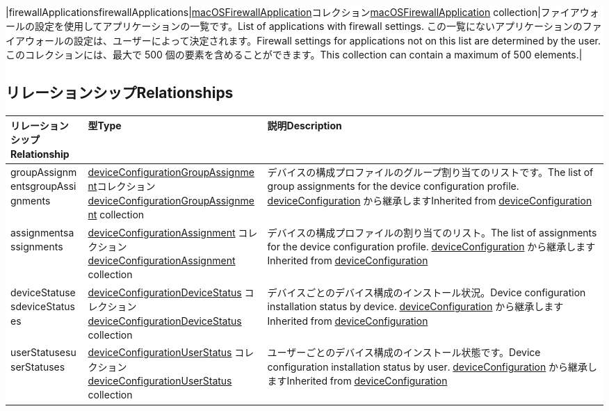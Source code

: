|<span data-ttu-id="2aeea-183">firewallApplications</span><span class="sxs-lookup"><span data-stu-id="2aeea-183">firewallApplications</span></span>|<span data-ttu-id="2aeea-184">[macOSFirewallApplication](../resources/intune-deviceconfig-macosfirewallapplication.md)コレクション</span><span class="sxs-lookup"><span data-stu-id="2aeea-184">[macOSFirewallApplication](../resources/intune-deviceconfig-macosfirewallapplication.md) collection</span></span>|<span data-ttu-id="2aeea-185">ファイアウォールの設定を使用してアプリケーションの一覧です。</span><span class="sxs-lookup"><span data-stu-id="2aeea-185">List of applications with firewall settings.</span></span> <span data-ttu-id="2aeea-186">この一覧にないアプリケーションのファイアウォールの設定は、ユーザーによって決定されます。</span><span class="sxs-lookup"><span data-stu-id="2aeea-186">Firewall settings for applications not on this list are determined by the user.</span></span> <span data-ttu-id="2aeea-187">このコレクションには、最大で 500 個の要素を含めることができます。</span><span class="sxs-lookup"><span data-stu-id="2aeea-187">This collection can contain a maximum of 500 elements.</span></span>|

## <a name="relationships"></a><span data-ttu-id="2aeea-188">リレーションシップ</span><span class="sxs-lookup"><span data-stu-id="2aeea-188">Relationships</span></span>
|<span data-ttu-id="2aeea-189">リレーションシップ</span><span class="sxs-lookup"><span data-stu-id="2aeea-189">Relationship</span></span>|<span data-ttu-id="2aeea-190">型</span><span class="sxs-lookup"><span data-stu-id="2aeea-190">Type</span></span>|<span data-ttu-id="2aeea-191">説明</span><span class="sxs-lookup"><span data-stu-id="2aeea-191">Description</span></span>|
|:---|:---|:---|
|<span data-ttu-id="2aeea-192">groupAssignments</span><span class="sxs-lookup"><span data-stu-id="2aeea-192">groupAssignments</span></span>|<span data-ttu-id="2aeea-193">[deviceConfigurationGroupAssignment](../resources/intune-deviceconfig-deviceconfigurationgroupassignment.md)コレクション</span><span class="sxs-lookup"><span data-stu-id="2aeea-193">[deviceConfigurationGroupAssignment](../resources/intune-deviceconfig-deviceconfigurationgroupassignment.md) collection</span></span>|<span data-ttu-id="2aeea-194">デバイスの構成プロファイルのグループ割り当てのリストです。</span><span class="sxs-lookup"><span data-stu-id="2aeea-194">The list of group assignments for the device configuration profile.</span></span> <span data-ttu-id="2aeea-195">[deviceConfiguration](../resources/intune-deviceconfig-deviceconfiguration.md) から継承します</span><span class="sxs-lookup"><span data-stu-id="2aeea-195">Inherited from [deviceConfiguration](../resources/intune-deviceconfig-deviceconfiguration.md)</span></span>|
|<span data-ttu-id="2aeea-196">assignments</span><span class="sxs-lookup"><span data-stu-id="2aeea-196">assignments</span></span>|<span data-ttu-id="2aeea-197">[deviceConfigurationAssignment](../resources/intune-deviceconfig-deviceconfigurationassignment.md) コレクション</span><span class="sxs-lookup"><span data-stu-id="2aeea-197">[deviceConfigurationAssignment](../resources/intune-deviceconfig-deviceconfigurationassignment.md) collection</span></span>|<span data-ttu-id="2aeea-198">デバイスの構成プロファイルの割り当てのリスト。</span><span class="sxs-lookup"><span data-stu-id="2aeea-198">The list of assignments for the device configuration profile.</span></span> <span data-ttu-id="2aeea-199">[deviceConfiguration](../resources/intune-deviceconfig-deviceconfiguration.md) から継承します</span><span class="sxs-lookup"><span data-stu-id="2aeea-199">Inherited from [deviceConfiguration](../resources/intune-deviceconfig-deviceconfiguration.md)</span></span>|
|<span data-ttu-id="2aeea-200">deviceStatuses</span><span class="sxs-lookup"><span data-stu-id="2aeea-200">deviceStatuses</span></span>|<span data-ttu-id="2aeea-201">[deviceConfigurationDeviceStatus](../resources/intune-deviceconfig-deviceconfigurationdevicestatus.md) コレクション</span><span class="sxs-lookup"><span data-stu-id="2aeea-201">[deviceConfigurationDeviceStatus](../resources/intune-deviceconfig-deviceconfigurationdevicestatus.md) collection</span></span>|<span data-ttu-id="2aeea-202">デバイスごとのデバイス構成のインストール状況。</span><span class="sxs-lookup"><span data-stu-id="2aeea-202">Device configuration installation status by device.</span></span> <span data-ttu-id="2aeea-203">[deviceConfiguration](../resources/intune-deviceconfig-deviceconfiguration.md) から継承します</span><span class="sxs-lookup"><span data-stu-id="2aeea-203">Inherited from [deviceConfiguration](../resources/intune-deviceconfig-deviceconfiguration.md)</span></span>|
|<span data-ttu-id="2aeea-204">userStatuses</span><span class="sxs-lookup"><span data-stu-id="2aeea-204">userStatuses</span></span>|<span data-ttu-id="2aeea-205">[deviceConfigurationUserStatus](../resources/intune-deviceconfig-deviceconfigurationuserstatus.md) コレクション</span><span class="sxs-lookup"><span data-stu-id="2aeea-205">[deviceConfigurationUserStatus](../resources/intune-deviceconfig-deviceconfigurationuserstatus.md) collection</span></span>|<span data-ttu-id="2aeea-206">ユーザーごとのデバイス構成のインストール状態です。</span><span class="sxs-lookup"><span data-stu-id="2aeea-206">Device configuration installation status by user.</span></span> <span data-ttu-id="2aeea-207">[deviceConfiguration](../resources/intune-deviceconfig-deviceconfiguration.md) から継承します</span><span class="sxs-lookup"><span data-stu-id="2aeea-207">Inherited from [deviceConfiguration](../resources/intune-deviceconfig-deviceconfiguration.md)</span></span>|